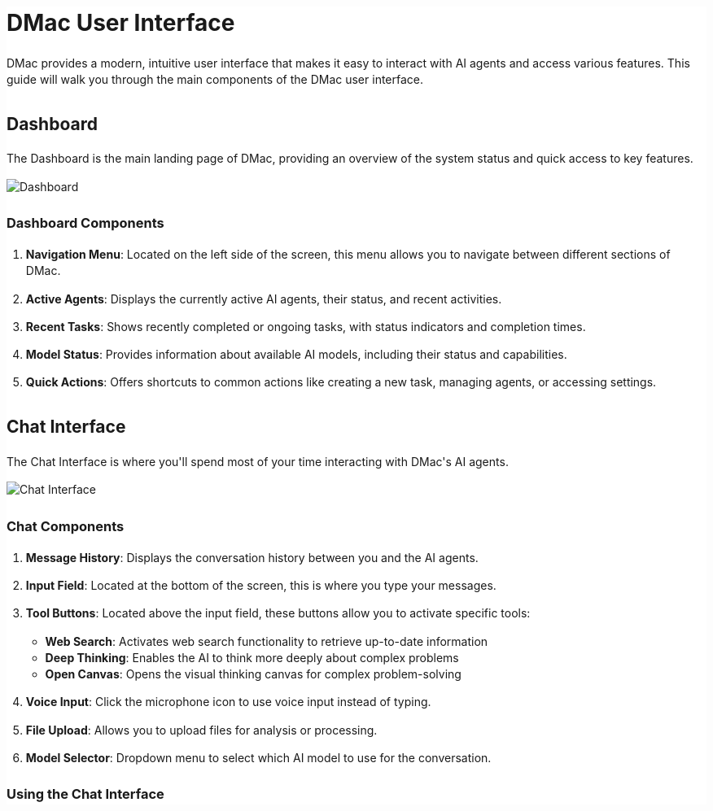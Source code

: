 # DMac User Interface

DMac provides a modern, intuitive user interface that makes it easy to interact with AI agents and access various features. This guide will walk you through the main components of the DMac user interface.

## Dashboard

The Dashboard is the main landing page of DMac, providing an overview of the system status and quick access to key features.

![Dashboard](../assets/dashboard.png)

### Dashboard Components

1. **Navigation Menu**: Located on the left side of the screen, this menu allows you to navigate between different sections of DMac.

2. **Active Agents**: Displays the currently active AI agents, their status, and recent activities.

3. **Recent Tasks**: Shows recently completed or ongoing tasks, with status indicators and completion times.

4. **Model Status**: Provides information about available AI models, including their status and capabilities.

5. **Quick Actions**: Offers shortcuts to common actions like creating a new task, managing agents, or accessing settings.

## Chat Interface

The Chat Interface is where you'll spend most of your time interacting with DMac's AI agents.

![Chat Interface](../assets/chat-interface.png)

### Chat Components

1. **Message History**: Displays the conversation history between you and the AI agents.

2. **Input Field**: Located at the bottom of the screen, this is where you type your messages.

3. **Tool Buttons**: Located above the input field, these buttons allow you to activate specific tools:
   - **Web Search**: Activates web search functionality to retrieve up-to-date information
   - **Deep Thinking**: Enables the AI to think more deeply about complex problems
   - **Open Canvas**: Opens the visual thinking canvas for complex problem-solving

4. **Voice Input**: Click the microphone icon to use voice input instead of typing.

5. **File Upload**: Allows you to upload files for analysis or processing.

6. **Model Selector**: Dropdown menu to select which AI model to use for the conversation.

### Using the Chat Interface
